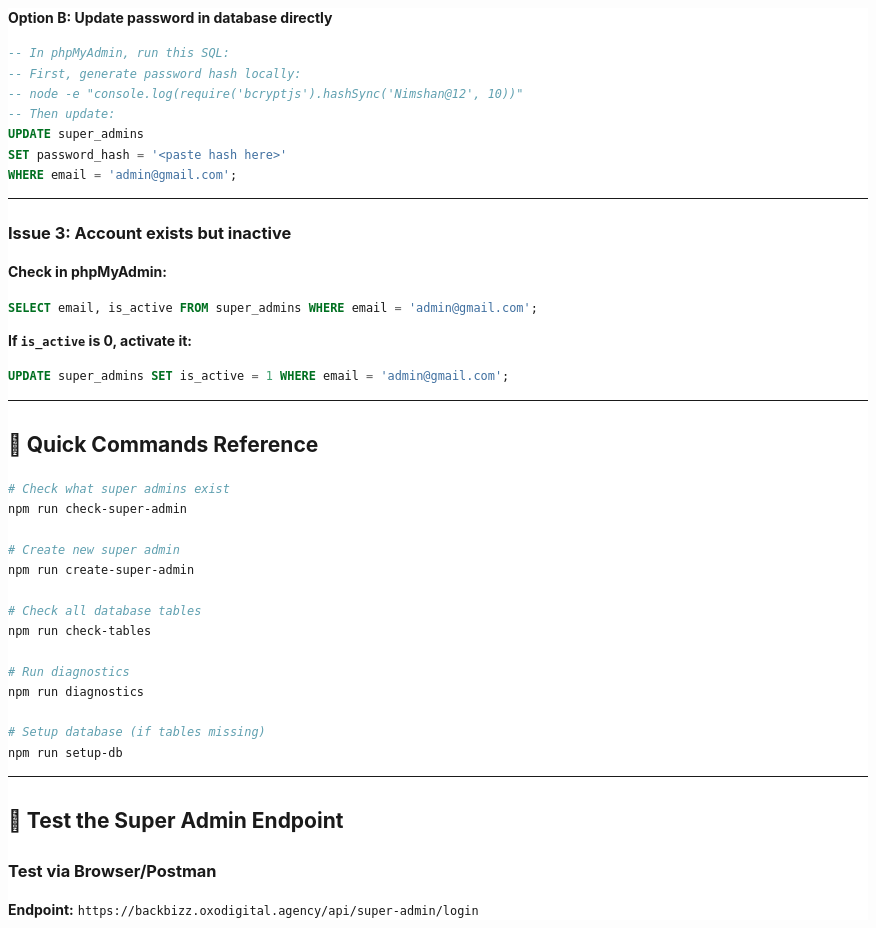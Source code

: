 **Option B: Update password in database directly**
```sql
-- In phpMyAdmin, run this SQL:
-- First, generate password hash locally:
-- node -e "console.log(require('bcryptjs').hashSync('Nimshan@12', 10))"
-- Then update:
UPDATE super_admins 
SET password_hash = '<paste hash here>' 
WHERE email = 'admin@gmail.com';
```

---

### Issue 3: Account exists but inactive

**Check in phpMyAdmin:**
```sql
SELECT email, is_active FROM super_admins WHERE email = 'admin@gmail.com';
```

**If `is_active` is 0, activate it:**
```sql
UPDATE super_admins SET is_active = 1 WHERE email = 'admin@gmail.com';
```

---

## 📝 Quick Commands Reference

```bash
# Check what super admins exist
npm run check-super-admin

# Create new super admin
npm run create-super-admin

# Check all database tables
npm run check-tables

# Run diagnostics
npm run diagnostics

# Setup database (if tables missing)
npm run setup-db
```

---

## 🧪 Test the Super Admin Endpoint

### Test via Browser/Postman

**Endpoint:** `https://backbizz.oxodigital.agency/api/super-admin/login`
